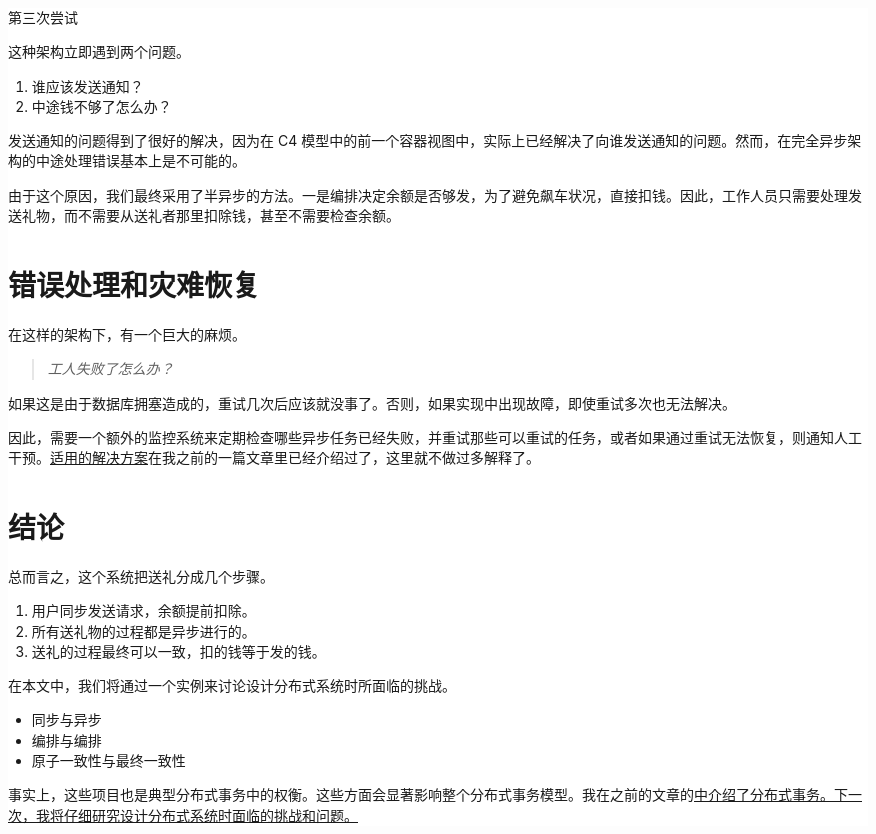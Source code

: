 第三次尝试

这种架构立即遇到两个问题。

1.  谁应该发送通知？
2.  中途钱不够了怎么办？

发送通知的问题得到了很好的解决，因为在 C4 模型中的前一个容器视图中，实际上已经解决了向谁发送通知的问题。然而，在完全异步架构的中途处理错误基本上是不可能的。

由于这个原因，我们最终采用了半异步的方法。一是编排决定余额是否够发，为了避免飙车状况，直接扣钱。因此，工作人员只需要处理发送礼物，而不需要从送礼者那里扣除钱，甚至不需要检查余额。

# 错误处理和灾难恢复

在这样的架构下，有一个巨大的麻烦。

> *工人失败了怎么办？*

如果这是由于数据库拥塞造成的，重试几次后应该就没事了。否则，如果实现中出现故障，即使重试多次也无法解决。

因此，需要一个额外的监控系统来定期检查哪些异步任务已经失败，并重试那些可以重试的任务，或者如果通过重试无法恢复，则通知人工干预。[适用的解决方案](/implement-event-driven-architecture-with-minimal-effort-182c3bbe5524)在我之前的一篇文章里已经介绍过了，这里就不做过多解释了。

# 结论

总而言之，这个系统把送礼分成几个步骤。

1.  用户同步发送请求，余额提前扣除。
2.  所有送礼物的过程都是异步进行的。
3.  送礼的过程最终可以一致，扣的钱等于发的钱。

在本文中，我们将通过一个实例来讨论设计分布式系统时所面临的挑战。

*   同步与异步
*   编排与编排
*   原子一致性与最终一致性

事实上，这些项目也是典型分布式事务中的权衡。这些方面会显著影响整个分布式事务模型。我在之前的文章的[中介绍了分布式事务。下一次，我将仔细研究设计分布式系统时面临的挑战和问题。](https://medium.com/interviewnoodle/distributed-transaction-introduction-1cd105c830a2)